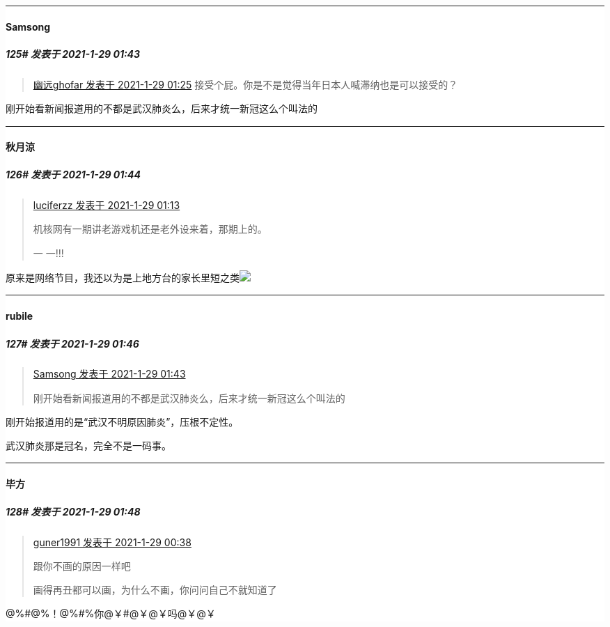 
-----

####  Samsong  
##### 125#       发表于 2021-1-29 01:43


<blockquote><a href="httphttps://bbs.saraba1st.com/2b/forum.php?mod=redirect&amp;goto=findpost&amp;pid=50176865&amp;ptid=1985218" target="_blank">幽远ghofar 发表于 2021-1-29 01:25</a>
接受个屁。你是不是觉得当年日本人喊滞纳也是可以接受的？</blockquote>
刚开始看新闻报道用的不都是武汉肺炎么，后来才统一新冠这么个叫法的


-----

####  秋月涼  
##### 126#       发表于 2021-1-29 01:44


<blockquote><a href="httphttps://bbs.saraba1st.com/2b/forum.php?mod=redirect&amp;goto=findpost&amp;pid=50176809&amp;ptid=1985218" target="_blank">luciferzz 发表于 2021-1-29 01:13</a>

机核网有一期讲老游戏机还是老外设来着，那期上的。


一 一!!!</blockquote>
原来是网络节目，我还以为是上地方台的家长里短之类<img src="https://static.saraba1st.com/image/smiley/face2017/018.png" referrerpolicy="no-referrer">


-----

####  rubile  
##### 127#       发表于 2021-1-29 01:46


<blockquote><a href="httphttps://bbs.saraba1st.com/2b/forum.php?mod=redirect&amp;goto=findpost&amp;pid=50176939&amp;ptid=1985218" target="_blank">Samsong 发表于 2021-1-29 01:43</a>

刚开始看新闻报道用的不都是武汉肺炎么，后来才统一新冠这么个叫法的</blockquote>
刚开始报道用的是“武汉不明原因肺炎”，压根不定性。

武汉肺炎那是冠名，完全不是一码事。


-----

####  毕方  
##### 128#       发表于 2021-1-29 01:48


<blockquote><a href="httphttps://bbs.saraba1st.com/2b/forum.php?mod=redirect&amp;goto=findpost&amp;pid=50176614&amp;ptid=1985218" target="_blank">guner1991 发表于 2021-1-29 00:38</a>

跟你不画的原因一样吧


画得再丑都可以画，为什么不画，你问问自己不就知道了</blockquote>
@%#@%！@%#%你@￥#@￥@￥吗@￥@￥
